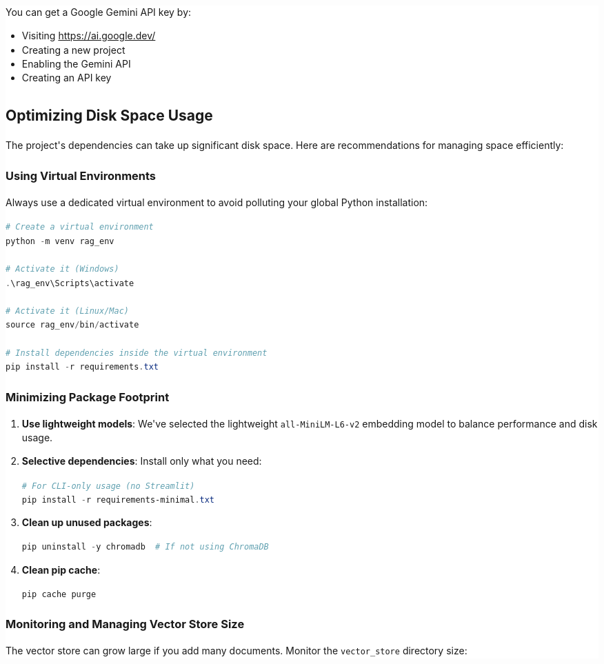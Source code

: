 You can get a Google Gemini API key by:
- Visiting https://ai.google.dev/
- Creating a new project
- Enabling the Gemini API
- Creating an API key

## Optimizing Disk Space Usage

The project's dependencies can take up significant disk space. Here are recommendations for managing space efficiently:

### Using Virtual Environments

Always use a dedicated virtual environment to avoid polluting your global Python installation:

```powershell
# Create a virtual environment
python -m venv rag_env

# Activate it (Windows)
.\rag_env\Scripts\activate

# Activate it (Linux/Mac)
source rag_env/bin/activate

# Install dependencies inside the virtual environment
pip install -r requirements.txt
```

### Minimizing Package Footprint

1. **Use lightweight models**: We've selected the lightweight `all-MiniLM-L6-v2` embedding model to balance performance and disk usage.

2. **Selective dependencies**: Install only what you need:
   ```powershell
   # For CLI-only usage (no Streamlit)
   pip install -r requirements-minimal.txt
   ```

3. **Clean up unused packages**:
   ```powershell
   pip uninstall -y chromadb  # If not using ChromaDB
   ```

4. **Clean pip cache**:
   ```powershell
   pip cache purge
   ```

### Monitoring and Managing Vector Store Size

The vector store can grow large if you add many documents. Monitor the `vector_store` directory size:
